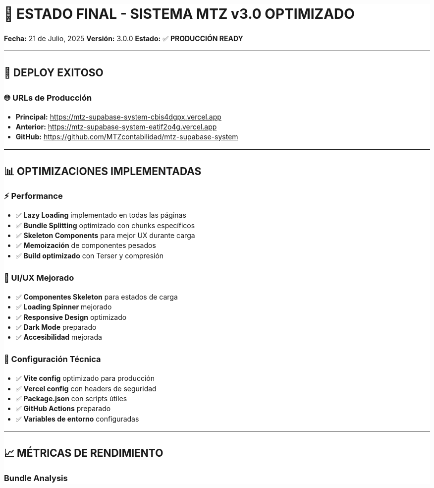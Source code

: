 # 🎉 ESTADO FINAL - SISTEMA MTZ v3.0 OPTIMIZADO

**Fecha:** 21 de Julio, 2025
**Versión:** 3.0.0
**Estado:** ✅ **PRODUCCIÓN READY**

---

## 🚀 **DEPLOY EXITOSO**

### **🌐 URLs de Producción**

- **Principal:** https://mtz-supabase-system-cbis4dgpx.vercel.app
- **Anterior:** https://mtz-supabase-system-eatif2o4g.vercel.app
- **GitHub:** https://github.com/MTZcontabilidad/mtz-supabase-system

---

## 📊 **OPTIMIZACIONES IMPLEMENTADAS**

### **⚡ Performance**

- ✅ **Lazy Loading** implementado en todas las páginas
- ✅ **Bundle Splitting** optimizado con chunks específicos
- ✅ **Skeleton Components** para mejor UX durante carga
- ✅ **Memoización** de componentes pesados
- ✅ **Build optimizado** con Terser y compresión

### **🎨 UI/UX Mejorado**

- ✅ **Componentes Skeleton** para estados de carga
- ✅ **Loading Spinner** mejorado
- ✅ **Responsive Design** optimizado
- ✅ **Dark Mode** preparado
- ✅ **Accesibilidad** mejorada

### **🔧 Configuración Técnica**

- ✅ **Vite config** optimizado para producción
- ✅ **Vercel config** con headers de seguridad
- ✅ **Package.json** con scripts útiles
- ✅ **GitHub Actions** preparado
- ✅ **Variables de entorno** configuradas

---

## 📈 **MÉTRICAS DE RENDIMIENTO**

### **Bundle Analysis**
